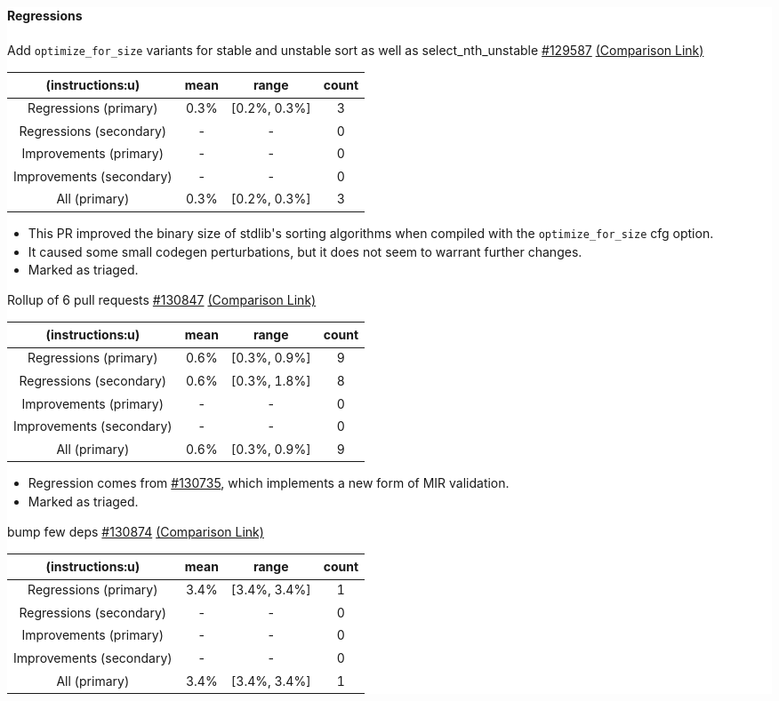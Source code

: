 #### Regressions

Add `optimize_for_size` variants for stable and unstable sort as well as select_nth_unstable [#129587](https://github.com/rust-lang/rust/pull/129587) [(Comparison Link)](https://perf.rust-lang.org/compare.html?start=67bb749c2e1cf503fee64842963dd3e72a417a3f&end=363ae4188316b8b22cf6c1890bc73d84d05f70a4&stat=instructions:u)

| (instructions:u)         | mean | range        | count |
|:------------------------:|:----:|:------------:|:-----:|
| Regressions (primary)    | 0.3% | [0.2%, 0.3%] | 3     |
| Regressions (secondary)  | -    | -            | 0     |
| Improvements (primary)   | -    | -            | 0     |
| Improvements (secondary) | -    | -            | 0     |
| All  (primary)           | 0.3% | [0.2%, 0.3%] | 3     |

- This PR improved the binary size of stdlib's sorting algorithms when compiled with the `optimize_for_size`
cfg option.
- It caused some small codegen perturbations, but it does not seem to warrant further changes.
- Marked as triaged.

Rollup of 6 pull requests [#130847](https://github.com/rust-lang/rust/pull/130847) [(Comparison Link)](https://perf.rust-lang.org/compare.html?start=b5117538e934f81e39eb9c326fdcc6574d144cb7&end=0399709cdc3c5cc22327e9f657dc7956546a0457&stat=instructions:u)

| (instructions:u)         | mean | range        | count |
|:------------------------:|:----:|:------------:|:-----:|
| Regressions (primary)    | 0.6% | [0.3%, 0.9%] | 9     |
| Regressions (secondary)  | 0.6% | [0.3%, 1.8%] | 8     |
| Improvements (primary)   | -    | -            | 0     |
| Improvements (secondary) | -    | -            | 0     |
| All  (primary)           | 0.6% | [0.3%, 0.9%] | 9     |

- Regression comes from [#130735](https://github.com/rust-lang/rust/pull/130735), which implements
a new form of MIR validation.
- Marked as triaged.

bump few deps [#130874](https://github.com/rust-lang/rust/pull/130874) [(Comparison Link)](https://perf.rust-lang.org/compare.html?start=b6576e3f63916034810d24172c35a5ac1c0ef704&end=851f698682aa2e4c226e1a2c1af30adbcb63aae2&stat=instructions:u)

| (instructions:u)         | mean | range        | count |
|:------------------------:|:----:|:------------:|:-----:|
| Regressions (primary)    | 3.4% | [3.4%, 3.4%] | 1     |
| Regressions (secondary)  | -    | -            | 0     |
| Improvements (primary)   | -    | -            | 0     |
| Improvements (secondary) | -    | -            | 0     |
| All  (primary)           | 3.4% | [3.4%, 3.4%] | 1     |
